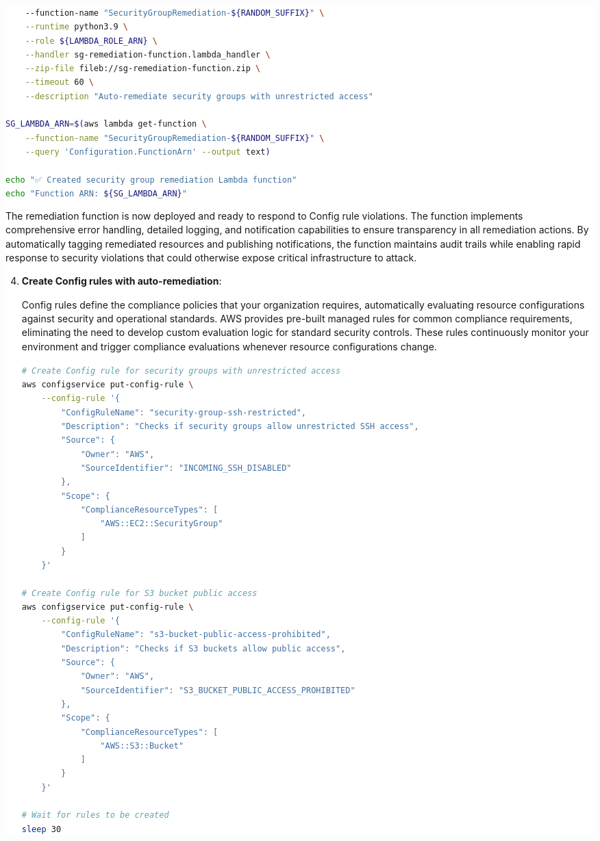    ```bash
       --function-name "SecurityGroupRemediation-${RANDOM_SUFFIX}" \
       --runtime python3.9 \
       --role ${LAMBDA_ROLE_ARN} \
       --handler sg-remediation-function.lambda_handler \
       --zip-file fileb://sg-remediation-function.zip \
       --timeout 60 \
       --description "Auto-remediate security groups with unrestricted access"
   
   SG_LAMBDA_ARN=$(aws lambda get-function \
       --function-name "SecurityGroupRemediation-${RANDOM_SUFFIX}" \
       --query 'Configuration.FunctionArn' --output text)
   
   echo "✅ Created security group remediation Lambda function"
   echo "Function ARN: ${SG_LAMBDA_ARN}"
   ```

   The remediation function is now deployed and ready to respond to Config rule violations. The function implements comprehensive error handling, detailed logging, and notification capabilities to ensure transparency in all remediation actions. By automatically tagging remediated resources and publishing notifications, the function maintains audit trails while enabling rapid response to security violations that could otherwise expose critical infrastructure to attack.

4. **Create Config rules with auto-remediation**:

   Config rules define the compliance policies that your organization requires, automatically evaluating resource configurations against security and operational standards. AWS provides pre-built managed rules for common compliance requirements, eliminating the need to develop custom evaluation logic for standard security controls. These rules continuously monitor your environment and trigger compliance evaluations whenever resource configurations change.

   ```bash
   # Create Config rule for security groups with unrestricted access
   aws configservice put-config-rule \
       --config-rule '{
           "ConfigRuleName": "security-group-ssh-restricted",
           "Description": "Checks if security groups allow unrestricted SSH access",
           "Source": {
               "Owner": "AWS",
               "SourceIdentifier": "INCOMING_SSH_DISABLED"
           },
           "Scope": {
               "ComplianceResourceTypes": [
                   "AWS::EC2::SecurityGroup"
               ]
           }
       }'
   
   # Create Config rule for S3 bucket public access
   aws configservice put-config-rule \
       --config-rule '{
           "ConfigRuleName": "s3-bucket-public-access-prohibited",
           "Description": "Checks if S3 buckets allow public access",
           "Source": {
               "Owner": "AWS",
               "SourceIdentifier": "S3_BUCKET_PUBLIC_ACCESS_PROHIBITED"
           },
           "Scope": {
               "ComplianceResourceTypes": [
                   "AWS::S3::Bucket"
               ]
           }
       }'
   
   # Wait for rules to be created
   sleep 30
   ```